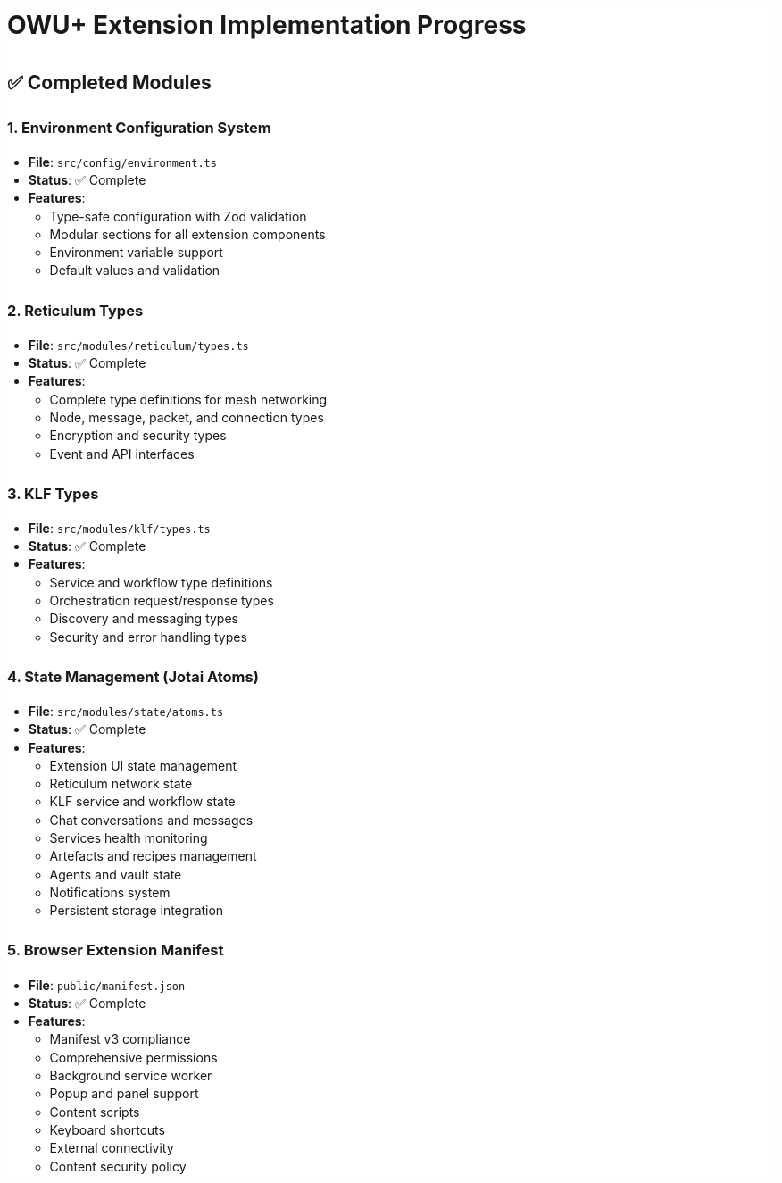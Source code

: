 # OWU+ Extension Implementation Progress

## ✅ Completed Modules

### 1. Environment Configuration System
- **File**: `src/config/environment.ts`
- **Status**: ✅ Complete
- **Features**:
  - Type-safe configuration with Zod validation
  - Modular sections for all extension components
  - Environment variable support
  - Default values and validation

### 2. Reticulum Types
- **File**: `src/modules/reticulum/types.ts`
- **Status**: ✅ Complete
- **Features**:
  - Complete type definitions for mesh networking
  - Node, message, packet, and connection types
  - Encryption and security types
  - Event and API interfaces

### 3. KLF Types
- **File**: `src/modules/klf/types.ts`
- **Status**: ✅ Complete
- **Features**:
  - Service and workflow type definitions
  - Orchestration request/response types
  - Discovery and messaging types
  - Security and error handling types

### 4. State Management (Jotai Atoms)
- **File**: `src/modules/state/atoms.ts`
- **Status**: ✅ Complete
- **Features**:
  - Extension UI state management
  - Reticulum network state
  - KLF service and workflow state
  - Chat conversations and messages
  - Services health monitoring
  - Artefacts and recipes management
  - Agents and vault state
  - Notifications system
  - Persistent storage integration

### 5. Browser Extension Manifest
- **File**: `public/manifest.json`
- **Status**: ✅ Complete
- **Features**:
  - Manifest v3 compliance
  - Comprehensive permissions
  - Background service worker
  - Popup and panel support
  - Content scripts
  - Keyboard shortcuts
  - External connectivity
  - Content security policy
